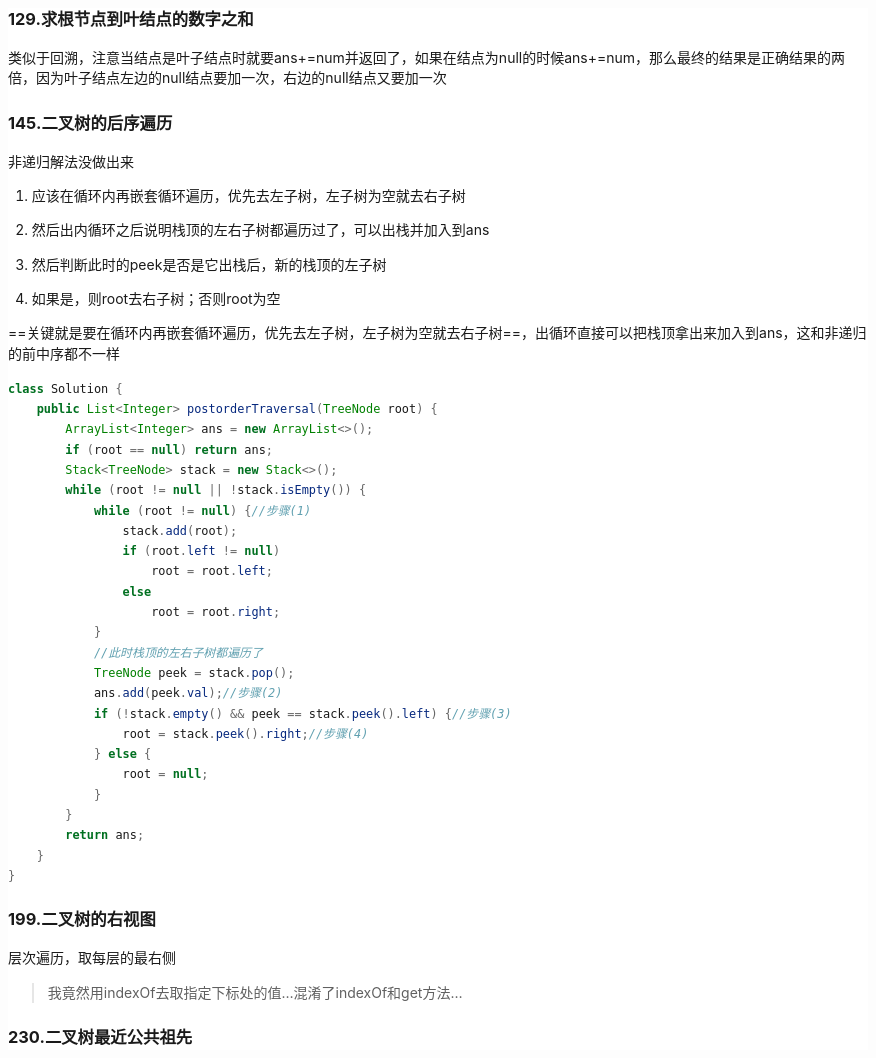 ### 129.求根节点到叶结点的数字之和

类似于回溯，注意当结点是叶子结点时就要ans+=num并返回了，如果在结点为null的时候ans+=num，那么最终的结果是正确结果的两倍，因为叶子结点左边的null结点要加一次，右边的null结点又要加一次

### 145.二叉树的后序遍历

非递归解法没做出来

1. 应该在循环内再嵌套循环遍历，优先去左子树，左子树为空就去右子树

2. 然后出内循环之后说明栈顶的左右子树都遍历过了，可以出栈并加入到ans

3. 然后判断此时的peek是否是它出栈后，新的栈顶的左子树

4. 如果是，则root去右子树；否则root为空

==关键就是要在循环内再嵌套循环遍历，优先去左子树，左子树为空就去右子树==，出循环直接可以把栈顶拿出来加入到ans，这和非递归的前中序都不一样

```java
class Solution {
    public List<Integer> postorderTraversal(TreeNode root) {
        ArrayList<Integer> ans = new ArrayList<>();
        if (root == null) return ans;
        Stack<TreeNode> stack = new Stack<>();
        while (root != null || !stack.isEmpty()) {
            while (root != null) {//步骤(1)
                stack.add(root);
                if (root.left != null)
                    root = root.left;
                else
                    root = root.right;
            }
            //此时栈顶的左右子树都遍历了
            TreeNode peek = stack.pop();
            ans.add(peek.val);//步骤(2)
            if (!stack.empty() && peek == stack.peek().left) {//步骤(3)
                root = stack.peek().right;//步骤(4)
            } else {
                root = null;
            }
        }
        return ans;
    }
}
```

### 199.二叉树的右视图

层次遍历，取每层的最右侧

> 我竟然用indexOf去取指定下标处的值…混淆了indexOf和get方法…

### 230.二叉树最近公共祖先
